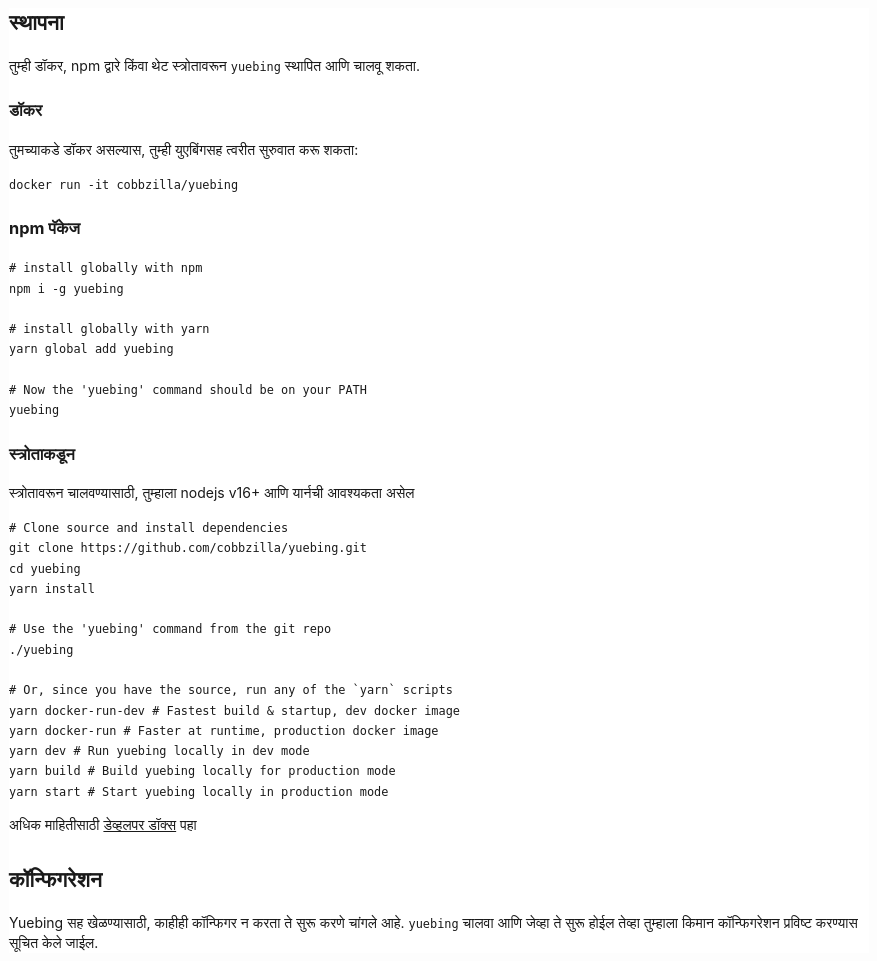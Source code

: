  ## स्थापना
 तुम्ही डॉकर, npm द्वारे किंवा थेट स्त्रोतावरून `yuebing` स्थापित आणि चालवू शकता.

 ### डॉकर
 तुमच्याकडे डॉकर असल्यास, तुम्ही युएबिंगसह त्वरीत सुरुवात करू शकता:

    docker run -it cobbzilla/yuebing

 ### npm पॅकेज
    # install globally with npm
    npm i -g yuebing

    # install globally with yarn
    yarn global add yuebing

    # Now the 'yuebing' command should be on your PATH
    yuebing

 ### स्त्रोताकडून
 स्त्रोतावरून चालवण्यासाठी, तुम्हाला nodejs v16+ आणि यार्नची आवश्यकता असेल

    # Clone source and install dependencies
    git clone https://github.com/cobbzilla/yuebing.git
    cd yuebing
    yarn install

    # Use the 'yuebing' command from the git repo
    ./yuebing

    # Or, since you have the source, run any of the `yarn` scripts
    yarn docker-run-dev # Fastest build & startup, dev docker image
    yarn docker-run # Faster at runtime, production docker image
    yarn dev # Run yuebing locally in dev mode
    yarn build # Build yuebing locally for production mode
    yarn start # Start yuebing locally in production mode

 अधिक माहितीसाठी [डेव्हलपर डॉक्स](https://github.com/cobbzilla/yuebing/blob/master/docs/developer.md) पहा

 ## कॉन्फिगरेशन
 Yuebing सह खेळण्यासाठी, काहीही कॉन्फिगर न करता ते सुरू करणे चांगले आहे.
 `yuebing` चालवा आणि जेव्हा ते सुरू होईल तेव्हा तुम्हाला किमान कॉन्फिगरेशन प्रविष्ट करण्यास सूचित केले जाईल.

